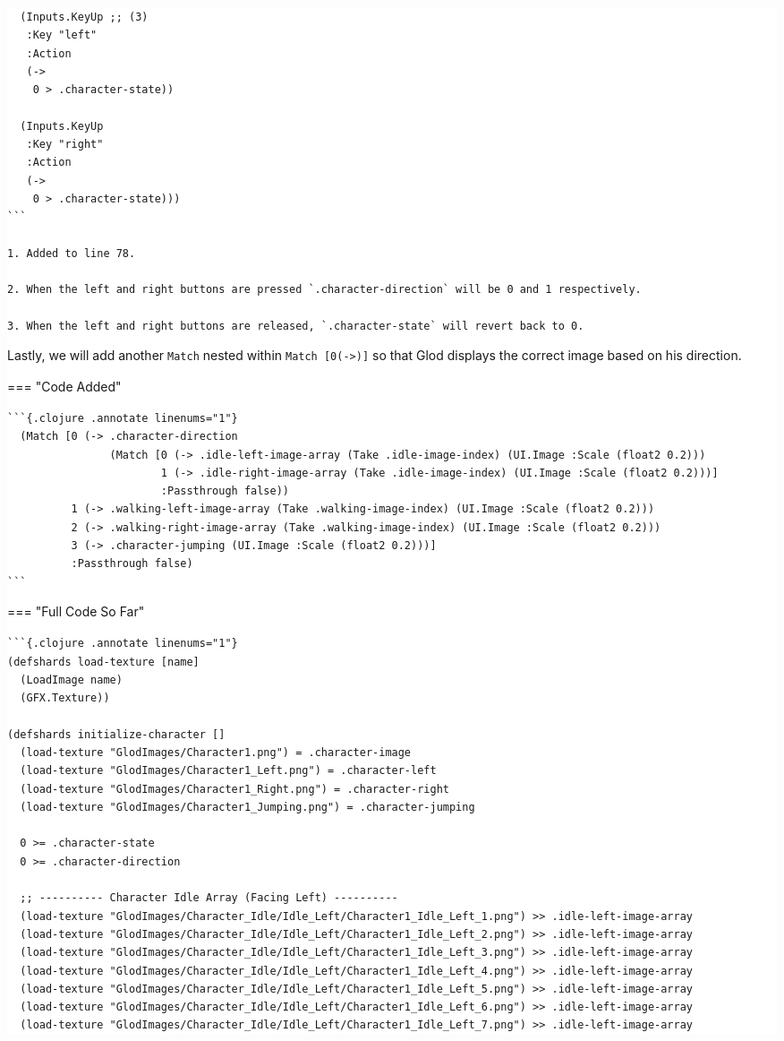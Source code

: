       (Inputs.KeyUp ;; (3)
       :Key "left"
       :Action 
       (->
        0 > .character-state))

      (Inputs.KeyUp
       :Key "right"
       :Action
       (->
        0 > .character-state)))
    ```

    1. Added to line 78.
    
    2. When the left and right buttons are pressed `.character-direction` will be 0 and 1 respectively.
    
    3. When the left and right buttons are released, `.character-state` will revert back to 0.

Lastly, we will add another `Match` nested within `Match [0(->)]` so that Glod displays the correct image based on his direction.

=== "Code Added"

    ```{.clojure .annotate linenums="1"}
      (Match [0 (-> .character-direction
                    (Match [0 (-> .idle-left-image-array (Take .idle-image-index) (UI.Image :Scale (float2 0.2)))
                            1 (-> .idle-right-image-array (Take .idle-image-index) (UI.Image :Scale (float2 0.2)))]
                            :Passthrough false))
              1 (-> .walking-left-image-array (Take .walking-image-index) (UI.Image :Scale (float2 0.2)))
              2 (-> .walking-right-image-array (Take .walking-image-index) (UI.Image :Scale (float2 0.2)))
              3 (-> .character-jumping (UI.Image :Scale (float2 0.2)))]
              :Passthrough false)
    ```

=== "Full Code So Far"
    
    ```{.clojure .annotate linenums="1"}
    (defshards load-texture [name]
      (LoadImage name)
      (GFX.Texture))

    (defshards initialize-character []
      (load-texture "GlodImages/Character1.png") = .character-image
      (load-texture "GlodImages/Character1_Left.png") = .character-left
      (load-texture "GlodImages/Character1_Right.png") = .character-right
      (load-texture "GlodImages/Character1_Jumping.png") = .character-jumping

      0 >= .character-state
      0 >= .character-direction

      ;; ---------- Character Idle Array (Facing Left) ----------
      (load-texture "GlodImages/Character_Idle/Idle_Left/Character1_Idle_Left_1.png") >> .idle-left-image-array
      (load-texture "GlodImages/Character_Idle/Idle_Left/Character1_Idle_Left_2.png") >> .idle-left-image-array
      (load-texture "GlodImages/Character_Idle/Idle_Left/Character1_Idle_Left_3.png") >> .idle-left-image-array
      (load-texture "GlodImages/Character_Idle/Idle_Left/Character1_Idle_Left_4.png") >> .idle-left-image-array
      (load-texture "GlodImages/Character_Idle/Idle_Left/Character1_Idle_Left_5.png") >> .idle-left-image-array
      (load-texture "GlodImages/Character_Idle/Idle_Left/Character1_Idle_Left_6.png") >> .idle-left-image-array
      (load-texture "GlodImages/Character_Idle/Idle_Left/Character1_Idle_Left_7.png") >> .idle-left-image-array
